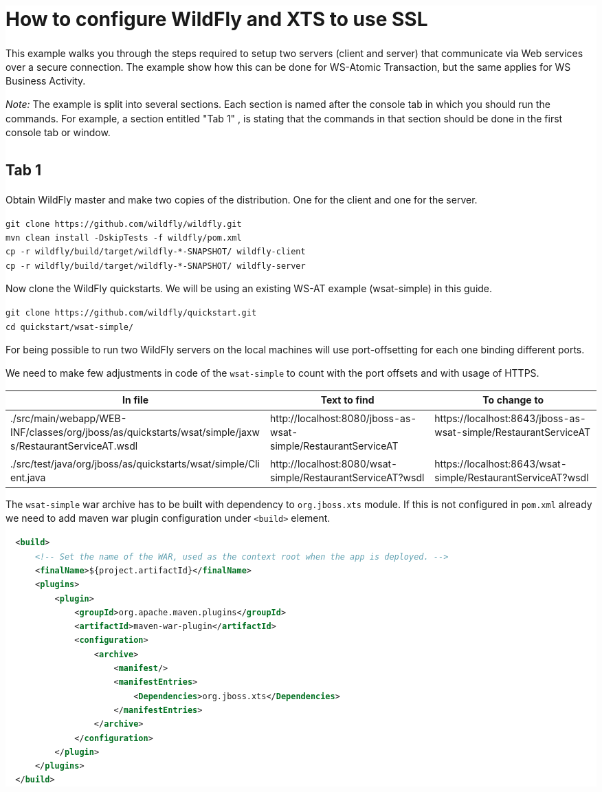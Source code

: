 # How to configure WildFly and XTS to use SSL

This example walks you through the steps required to setup two servers (client and server) that communicate via Web services over a secure connection.
The example show how this can be done for WS-Atomic Transaction, but the same applies for WS Business Activity.

*Note:* The example is split into several sections. Each section is named after the console tab in which you should run the commands.
For example, a section entitled "Tab 1" , is stating that the commands in that section should be done in the first console tab or window.


## Tab 1

Obtain WildFly master and make two copies of the distribution. One for the client and one for the server.

    git clone https://github.com/wildfly/wildfly.git
    mvn clean install -DskipTests -f wildfly/pom.xml
    cp -r wildfly/build/target/wildfly-*-SNAPSHOT/ wildfly-client
    cp -r wildfly/build/target/wildfly-*-SNAPSHOT/ wildfly-server

Now clone the WildFly quickstarts. We will be using an existing WS-AT example (wsat-simple) in this guide.

    git clone https://github.com/wildfly/quickstart.git
    cd quickstart/wsat-simple/

For being possible to run two WildFly servers on the local machines will use port-offsetting
for each one binding different ports.

We need to make few adjustments in code of the `wsat-simple` to count with the port
offsets and with usage of HTTPS.

| In file  | Text to find | To change to
| --- | --- | --- |
| ./src/main/webapp/WEB-INF/classes/org/jboss/as/quickstarts/wsat/simple/jaxws/RestaurantServiceAT.wsdl  | http://localhost:8080/jboss-as-wsat-simple/RestaurantServiceAT  | https://localhost:8643/jboss-as-wsat-simple/RestaurantServiceAT |
| ./src/test/java/org/jboss/as/quickstarts/wsat/simple/Client.java | http://localhost:8080/wsat-simple/RestaurantServiceAT?wsdl | https://localhost:8643/wsat-simple/RestaurantServiceAT?wsdl |

The `wsat-simple` war archive has to be built with dependency to `org.jboss.xts` module.
If this is not configured in `pom.xml` already we need to add maven war plugin configuration under `<build>` element.

```xml
  <build>
      <!-- Set the name of the WAR, used as the context root when the app is deployed. -->
      <finalName>${project.artifactId}</finalName>
      <plugins>
          <plugin>
              <groupId>org.apache.maven.plugins</groupId>
              <artifactId>maven-war-plugin</artifactId>
              <configuration>
                  <archive>
                      <manifest/>
                      <manifestEntries>
                          <Dependencies>org.jboss.xts</Dependencies>
                      </manifestEntries>
                  </archive>
              </configuration>
          </plugin>
      </plugins>
  </build>
```
